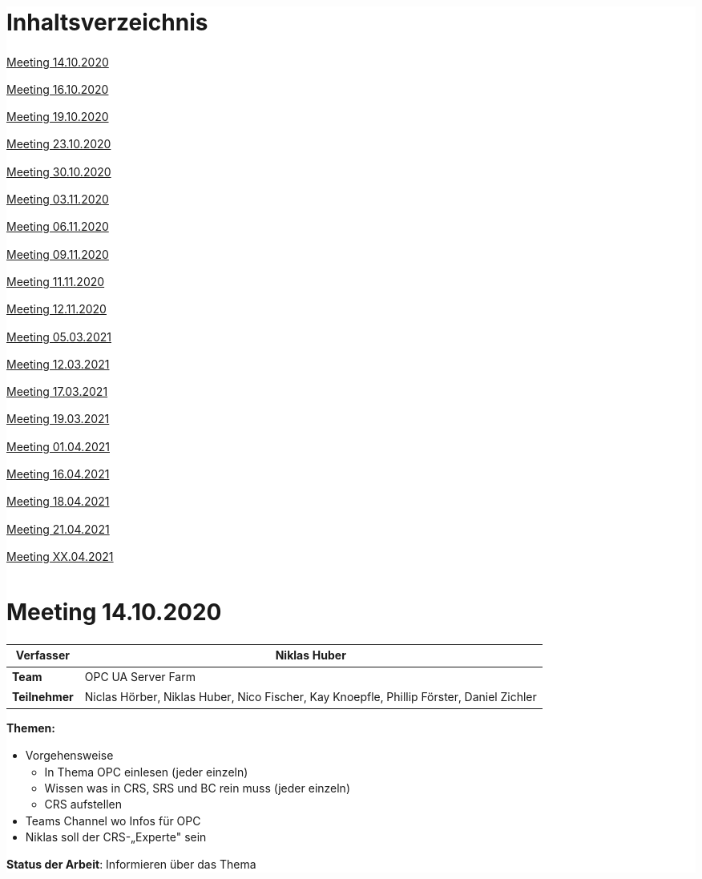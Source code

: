 # Inhaltsverzeichnis

[Meeting 14.10.2020](#meeting-1)

[Meeting 16.10.2020](#meeting-2)

[Meeting 19.10.2020](#meeting-3)

[Meeting 23.10.2020](#meeting-4)

[Meeting 30.10.2020](#meeting-5)

[Meeting 03.11.2020](#meeting-6)

[Meeting 06.11.2020](#meeting-7)

[Meeting 09.11.2020](#meeting-8)

[Meeting 11.11.2020](#meeting-9)

[Meeting 12.11.2020](#meeting-10)

[Meeting 05.03.2021](#meeting-11)

[Meeting 12.03.2021](#meeting-12)

[Meeting 17.03.2021](#meeting-13)

[Meeting 19.03.2021](#meeting-14)

[Meeting 01.04.2021](#meeting-15)

[Meeting 16.04.2021](#meeting-16)

[Meeting 18.04.2021](#meeting-17)

[Meeting 21.04.2021](#meeting-18)

[Meeting XX.04.2021](#meeting-19)




# <a name="meeting-1"></a> Meeting 14.10.2020
| **Verfasser** | Niklas Huber |
| --- | --- |
| **Team** | OPC UA Server Farm |
| **Teilnehmer** | Niclas Hörber, Niklas Huber, Nico Fischer, Kay Knoepfle, Phillip Förster, Daniel Zichler |

**Themen:**
- Vorgehensweise
  - In Thema OPC einlesen (jeder einzeln)
  - Wissen was in CRS, SRS und BC rein muss (jeder einzeln)
  - CRS aufstellen
- Teams Channel wo Infos für OPC
- Niklas soll der CRS-„Experte&quot; sein

**Status der Arbeit**: Informieren über das Thema
